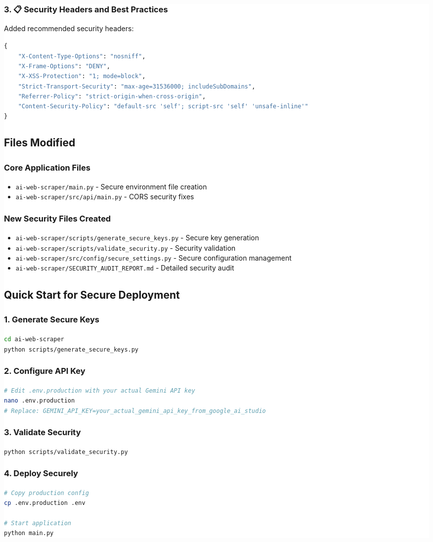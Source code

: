 ### 3. 📋 Security Headers and Best Practices
Added recommended security headers:
```python
{
    "X-Content-Type-Options": "nosniff",
    "X-Frame-Options": "DENY", 
    "X-XSS-Protection": "1; mode=block",
    "Strict-Transport-Security": "max-age=31536000; includeSubDomains",
    "Referrer-Policy": "strict-origin-when-cross-origin",
    "Content-Security-Policy": "default-src 'self'; script-src 'self' 'unsafe-inline'"
}
```

## Files Modified

### Core Application Files
- `ai-web-scraper/main.py` - Secure environment file creation
- `ai-web-scraper/src/api/main.py` - CORS security fixes

### New Security Files Created
- `ai-web-scraper/scripts/generate_secure_keys.py` - Secure key generation
- `ai-web-scraper/scripts/validate_security.py` - Security validation
- `ai-web-scraper/src/config/secure_settings.py` - Secure configuration management
- `ai-web-scraper/SECURITY_AUDIT_REPORT.md` - Detailed security audit

## Quick Start for Secure Deployment

### 1. Generate Secure Keys
```bash
cd ai-web-scraper
python scripts/generate_secure_keys.py
```

### 2. Configure API Key
```bash
# Edit .env.production with your actual Gemini API key
nano .env.production
# Replace: GEMINI_API_KEY=your_actual_gemini_api_key_from_google_ai_studio
```

### 3. Validate Security
```bash
python scripts/validate_security.py
```

### 4. Deploy Securely
```bash
# Copy production config
cp .env.production .env

# Start application
python main.py
```
